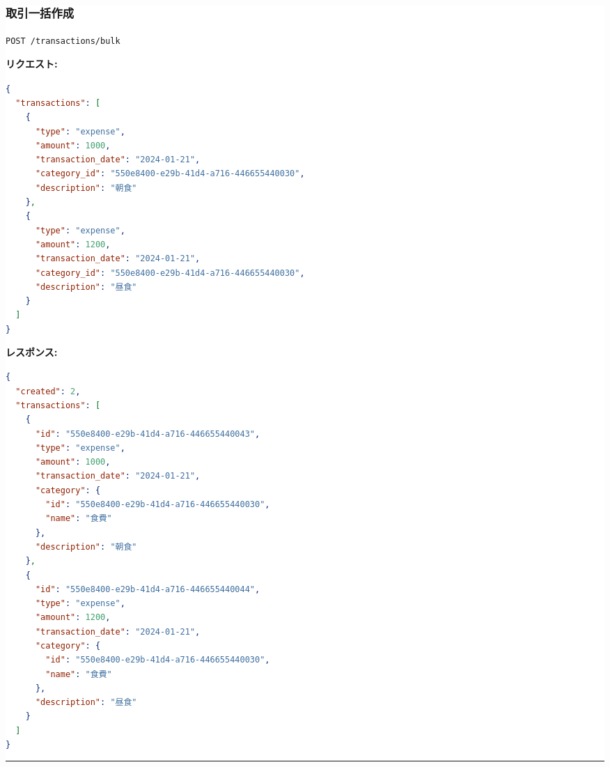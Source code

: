 ### 取引一括作成

```
POST /transactions/bulk
```

**リクエスト:**

```json
{
  "transactions": [
    {
      "type": "expense",
      "amount": 1000,
      "transaction_date": "2024-01-21",
      "category_id": "550e8400-e29b-41d4-a716-446655440030",
      "description": "朝食"
    },
    {
      "type": "expense",
      "amount": 1200,
      "transaction_date": "2024-01-21",
      "category_id": "550e8400-e29b-41d4-a716-446655440030",
      "description": "昼食"
    }
  ]
}
```

**レスポンス:**

```json
{
  "created": 2,
  "transactions": [
    {
      "id": "550e8400-e29b-41d4-a716-446655440043",
      "type": "expense",
      "amount": 1000,
      "transaction_date": "2024-01-21",
      "category": {
        "id": "550e8400-e29b-41d4-a716-446655440030",
        "name": "食費"
      },
      "description": "朝食"
    },
    {
      "id": "550e8400-e29b-41d4-a716-446655440044",
      "type": "expense",
      "amount": 1200,
      "transaction_date": "2024-01-21",
      "category": {
        "id": "550e8400-e29b-41d4-a716-446655440030",
        "name": "食費"
      },
      "description": "昼食"
    }
  ]
}
```

---